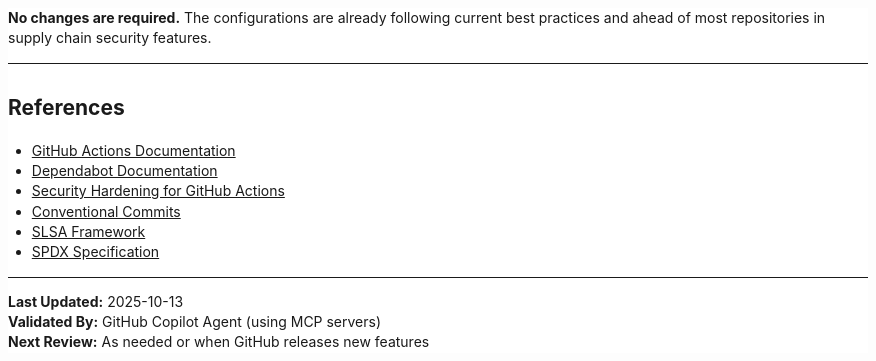 **No changes are required.** The configurations are already following current best practices and ahead of most repositories in supply chain security features.

---

## References

- [GitHub Actions Documentation](https://docs.github.com/en/actions)
- [Dependabot Documentation](https://docs.github.com/en/code-security/dependabot)
- [Security Hardening for GitHub Actions](https://docs.github.com/en/actions/security-guides/security-hardening-for-github-actions)
- [Conventional Commits](https://www.conventionalcommits.org/)
- [SLSA Framework](https://slsa.dev/)
- [SPDX Specification](https://spdx.dev/)

---

**Last Updated:** 2025-10-13  
**Validated By:** GitHub Copilot Agent (using MCP servers)  
**Next Review:** As needed or when GitHub releases new features
